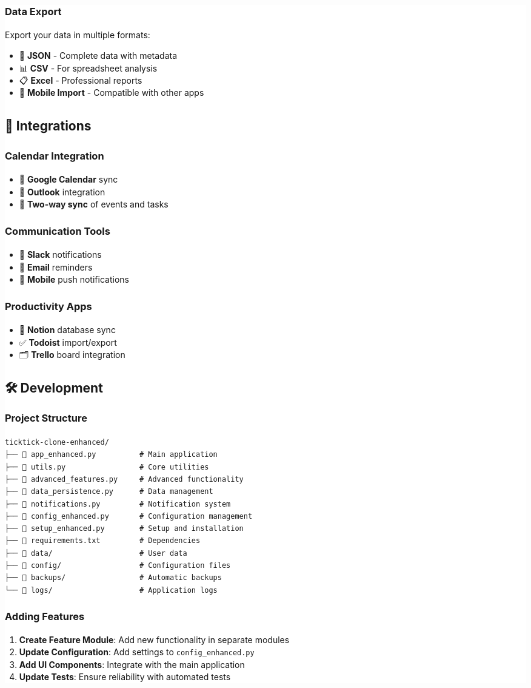 ### Data Export
Export your data in multiple formats:
- 📄 **JSON** - Complete data with metadata
- 📊 **CSV** - For spreadsheet analysis
- 📋 **Excel** - Professional reports
- 📱 **Mobile Import** - Compatible with other apps

## 🔌 Integrations

### Calendar Integration
- 📅 **Google Calendar** sync
- 📆 **Outlook** integration
- 🔄 **Two-way sync** of events and tasks

### Communication Tools
- 💬 **Slack** notifications
- 📧 **Email** reminders
- 📱 **Mobile** push notifications

### Productivity Apps
- 📝 **Notion** database sync
- ✅ **Todoist** import/export
- 🗂️ **Trello** board integration

## 🛠️ Development

### Project Structure
```
ticktick-clone-enhanced/
├── 📁 app_enhanced.py          # Main application
├── 📁 utils.py                 # Core utilities
├── 📁 advanced_features.py     # Advanced functionality
├── 📁 data_persistence.py      # Data management
├── 📁 notifications.py         # Notification system
├── 📁 config_enhanced.py       # Configuration management
├── 📁 setup_enhanced.py        # Setup and installation
├── 📁 requirements.txt         # Dependencies
├── 📁 data/                    # User data
├── 📁 config/                  # Configuration files
├── 📁 backups/                 # Automatic backups
└── 📁 logs/                    # Application logs
```

### Adding Features
1. **Create Feature Module**: Add new functionality in separate modules
2. **Update Configuration**: Add settings to `config_enhanced.py`
3. **Add UI Components**: Integrate with the main application
4. **Update Tests**: Ensure reliability with automated tests
